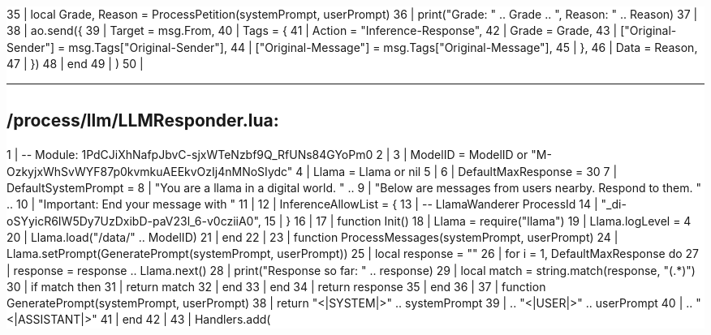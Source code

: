 35 |     local Grade, Reason = ProcessPetition(systemPrompt, userPrompt)
36 |     print("Grade: " .. Grade .. ", Reason: " .. Reason)
37 | 
38 |     ao.send({
39 |       Target = msg.From,
40 |       Tags = {
41 |         Action = "Inference-Response",
42 |         Grade = Grade,
43 |         ["Original-Sender"] = msg.Tags["Original-Sender"],
44 |         ["Original-Message"] = msg.Tags["Original-Message"],
45 |       },
46 |       Data = Reason,
47 |     })
48 |   end
49 | )
50 | 


--------------------------------------------------------------------------------
/process/llm/LLMResponder.lua:
--------------------------------------------------------------------------------
 1 | -- Module: 1PdCJiXhNafpJbvC-sjxWTeNzbf9Q_RfUNs84GYoPm0
 2 | 
 3 | ModelID = ModelID or "M-OzkyjxWhSvWYF87p0kvmkuAEEkvOzIj4nMNoSIydc"
 4 | Llama = Llama or nil
 5 | 
 6 | DefaultMaxResponse = 30
 7 | DefaultSystemPrompt =
 8 |     "You are a llama in a digital world. " ..
 9 |     "Below are messages from users nearby. Respond to them. " ..
10 |     "Important: End your message with <END> "
11 | 
12 | InferenceAllowList = {
13 |   -- LlamaWanderer ProcessId
14 |   "_di-oSYyicR6IW5Dy7UzDxibD-paV23l_6-v0cziiA0",
15 | }
16 | 
17 | function Init()
18 |   Llama = require("llama")
19 |   Llama.logLevel = 4
20 |   Llama.load("/data/" .. ModelID)
21 | end
22 | 
23 | function ProcessMessages(systemPrompt, userPrompt)
24 |   Llama.setPrompt(GeneratePrompt(systemPrompt, userPrompt))
25 |   local response = ""
26 |   for i = 1, DefaultMaxResponse do
27 |     response = response .. Llama.next()
28 |     print("Response so far: " .. response)
29 |     local match = string.match(response, "(.*)<END>")
30 |     if match then
31 |       return match
32 |     end
33 |   end
34 |   return response
35 | end
36 | 
37 | function GeneratePrompt(systemPrompt, userPrompt)
38 |   return "<|SYSTEM|>" .. systemPrompt
39 |       .. "<|USER|>" .. userPrompt
40 |       .. "<|ASSISTANT|>"
41 | end
42 | 
43 | Handlers.add(
